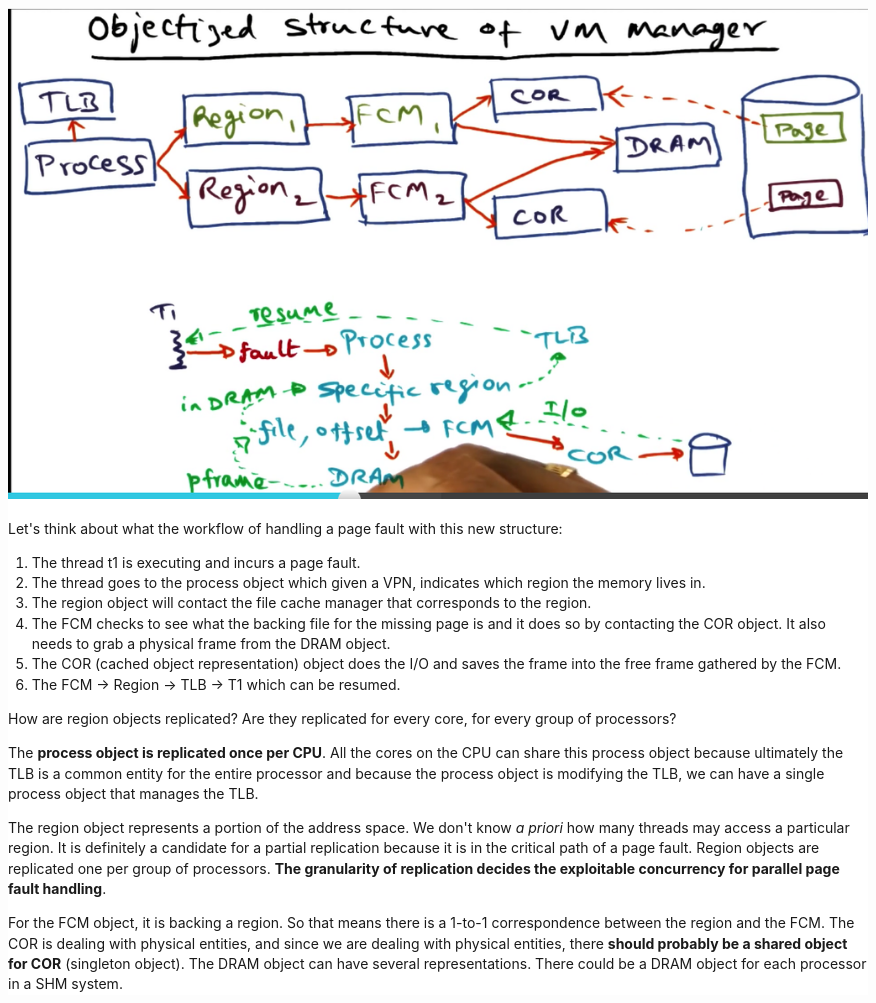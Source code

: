 <img src="resources/4_shared_memory/objectization2.png">

Let's think about what the workflow of handling a page fault with this new structure:

1. The thread t1 is executing and incurs a page fault.
2. The thread goes to the process object which given a VPN, indicates which region the memory lives in.
3. The region object will contact the file cache manager that corresponds to the region.
4. The FCM checks to see what the backing file for the missing page is and it does so by contacting the COR object. It also needs to grab a physical frame from the DRAM object.
5. The COR (cached object representation) object does the I/O and saves the frame into the free frame gathered by the FCM.
6. The FCM -> Region -> TLB -> T1 which can be resumed.

How are region objects replicated? Are they replicated for every core, for every group of processors?

The **process object is replicated once per CPU**. All the cores on the CPU can share this process object because ultimately the TLB is a common entity for the entire processor and because the process object is modifying the TLB, we can have a single process object that manages the TLB.

The region object represents a portion of the address space. We don't know *a priori* how many threads may access a particular region. It is definitely a candidate for a partial replication because it is in the critical path of a page fault. Region objects are replicated one per group of processors. **The granularity of replication decides the exploitable concurrency for parallel page fault handling**.

For the FCM object, it is backing a region. So that means there is a 1-to-1 correspondence between the region and the FCM. The COR is dealing with physical entities, and since we are dealing with physical entities, there **should probably be a shared object for COR** (singleton object). The DRAM object can have several representations. There could be a DRAM object for each processor in a SHM system.
